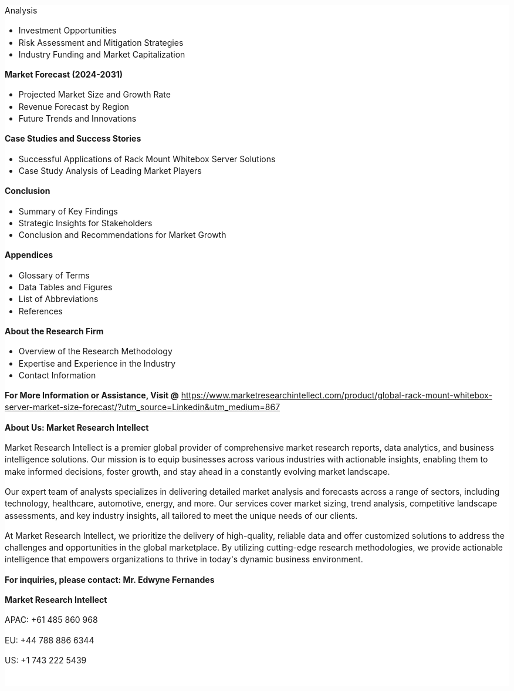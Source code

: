 Analysis</strong></p><ul><li>Investment Opportunities</li><li>Risk Assessment and Mitigation Strategies</li><li>Industry Funding and Market Capitalization</li></ul><p><strong>Market Forecast (2024-2031)</strong></p><ul><li>Projected Market Size and Growth Rate</li><li>Revenue Forecast by Region</li><li>Future Trends and Innovations</li></ul><p><strong>Case Studies and Success Stories</strong></p><ul><li>Successful Applications of Rack Mount Whitebox Server Solutions</li><li>Case Study Analysis of Leading Market Players</li></ul><p><strong>Conclusion</strong></p><ul><li>Summary of Key Findings</li><li>Strategic Insights for Stakeholders</li><li>Conclusion and Recommendations for Market Growth</li></ul><p><strong>Appendices</strong></p><ul><li>Glossary of Terms</li><li>Data Tables and Figures</li><li>List of Abbreviations</li><li>References</li></ul><p><strong>About the Research Firm</strong></p><ul><li>Overview of the Research Methodology</li><li>Expertise and Experience in the Industry</li><li>Contact Information</li></ul></div><div class="article-main__content" data-test-id="publishing-text-block"><p><span class="font-[700]"><strong>For More Information or Assistance, Visit @</strong>&nbsp;<a href="https://www.marketresearchintellect.com/product/global-rack-mount-whitebox-server-market-size-forecast/?utm_source=Linkedin&utm_medium=867">https://www.marketresearchintellect.com/product/global-rack-mount-whitebox-server-market-size-forecast/?utm_source=Linkedin&utm_medium=867</a></span></p><p><strong>About Us: Market Research Intellect</strong></p><p>Market Research Intellect is a premier global provider of comprehensive market research reports, data analytics, and business intelligence solutions. Our mission is to equip businesses across various industries with actionable insights, enabling them to make informed decisions, foster growth, and stay ahead in a constantly evolving market landscape.</p><p>Our expert team of analysts specializes in delivering detailed market analysis and forecasts across a range of sectors, including technology, healthcare, automotive, energy, and more. Our services cover market sizing, trend analysis, competitive landscape assessments, and key industry insights, all tailored to meet the unique needs of our clients.</p><p>At Market Research Intellect, we prioritize the delivery of high-quality, reliable data and offer customized solutions to address the challenges and opportunities in the global marketplace. By utilizing cutting-edge research methodologies, we provide actionable intelligence that empowers organizations to thrive in today's dynamic business environment.</p><p><strong>For inquiries, please contact: Mr. Edwyne Fernandes</strong></p><p><strong>Market Research Intellect</strong></p><p>APAC: +61 485 860 968</p><p>EU: +44 788 886 6344</p><p>US: +1 743 222 5439</p></div><div class="article-main__content" data-test-id="publishing-text-block">&nbsp;</div>